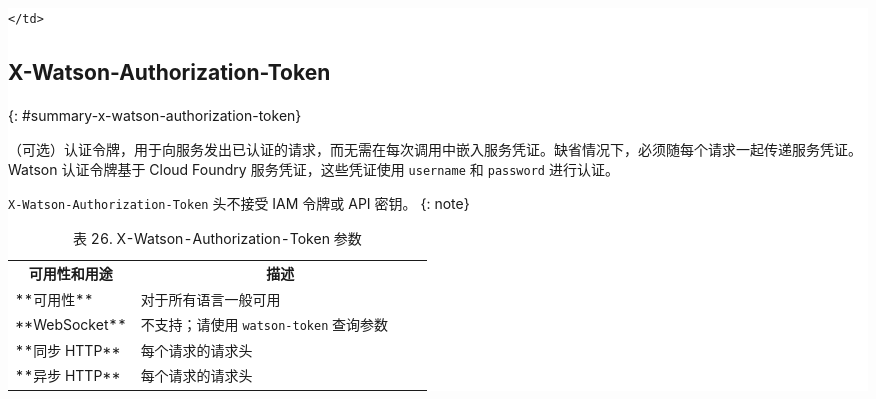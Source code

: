     </td>
  </tr>
</table>

## X-Watson-Authorization-Token
{: #summary-x-watson-authorization-token}

（可选）认证令牌，用于向服务发出已认证的请求，而无需在每次调用中嵌入服务凭证。缺省情况下，必须随每个请求一起传递服务凭证。Watson 认证令牌基于 Cloud Foundry 服务凭证，这些凭证使用 `username` 和 `password` 进行认证。

`X-Watson-Authorization-Token` 头不接受 IAM 令牌或 API 密钥。
{: note}

<table>
  <caption>表 26. X-Watson-Authorization-Token 参数</caption>
  <tr>
    <th>可用性和用途</th>
    <th style="vertical-align:bottom">描述</th>
  </tr>
  <tr>
    <td style="text-align:left; width:30%">
      **可用性**
    </td>
    <td style="text-align:left">
      对于所有语言一般可用
    </td>
  </tr>
  <tr>
    <td style="text-align:left">
      **WebSocket**
    </td>
    <td style="text-align:left">
      不支持；请使用 <code>watson-token</code> 查询参数
    </td>
  </tr>
  <tr>
    <td style="text-align:left">
      **同步 HTTP**
    </td>
    <td style="text-align:left">
      每个请求的请求头
    </td>
  </tr>
  <tr>
    <td style="text-align:left">
      **异步 HTTP**
    </td>
    <td style="text-align:left">
      每个请求的请求头
    </td>
  </tr>
</table>
